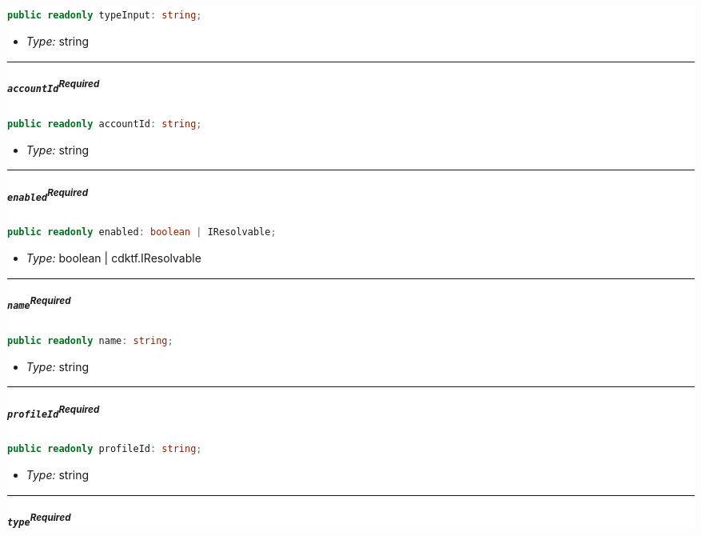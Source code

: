```typescript
public readonly typeInput: string;
```

- *Type:* string

---

##### `accountId`<sup>Required</sup> <a name="accountId" id="@cdktf/provider-cloudflare.zeroTrustDlpEntry.ZeroTrustDlpEntry.property.accountId"></a>

```typescript
public readonly accountId: string;
```

- *Type:* string

---

##### `enabled`<sup>Required</sup> <a name="enabled" id="@cdktf/provider-cloudflare.zeroTrustDlpEntry.ZeroTrustDlpEntry.property.enabled"></a>

```typescript
public readonly enabled: boolean | IResolvable;
```

- *Type:* boolean | cdktf.IResolvable

---

##### `name`<sup>Required</sup> <a name="name" id="@cdktf/provider-cloudflare.zeroTrustDlpEntry.ZeroTrustDlpEntry.property.name"></a>

```typescript
public readonly name: string;
```

- *Type:* string

---

##### `profileId`<sup>Required</sup> <a name="profileId" id="@cdktf/provider-cloudflare.zeroTrustDlpEntry.ZeroTrustDlpEntry.property.profileId"></a>

```typescript
public readonly profileId: string;
```

- *Type:* string

---

##### `type`<sup>Required</sup> <a name="type" id="@cdktf/provider-cloudflare.zeroTrustDlpEntry.ZeroTrustDlpEntry.property.type"></a>
